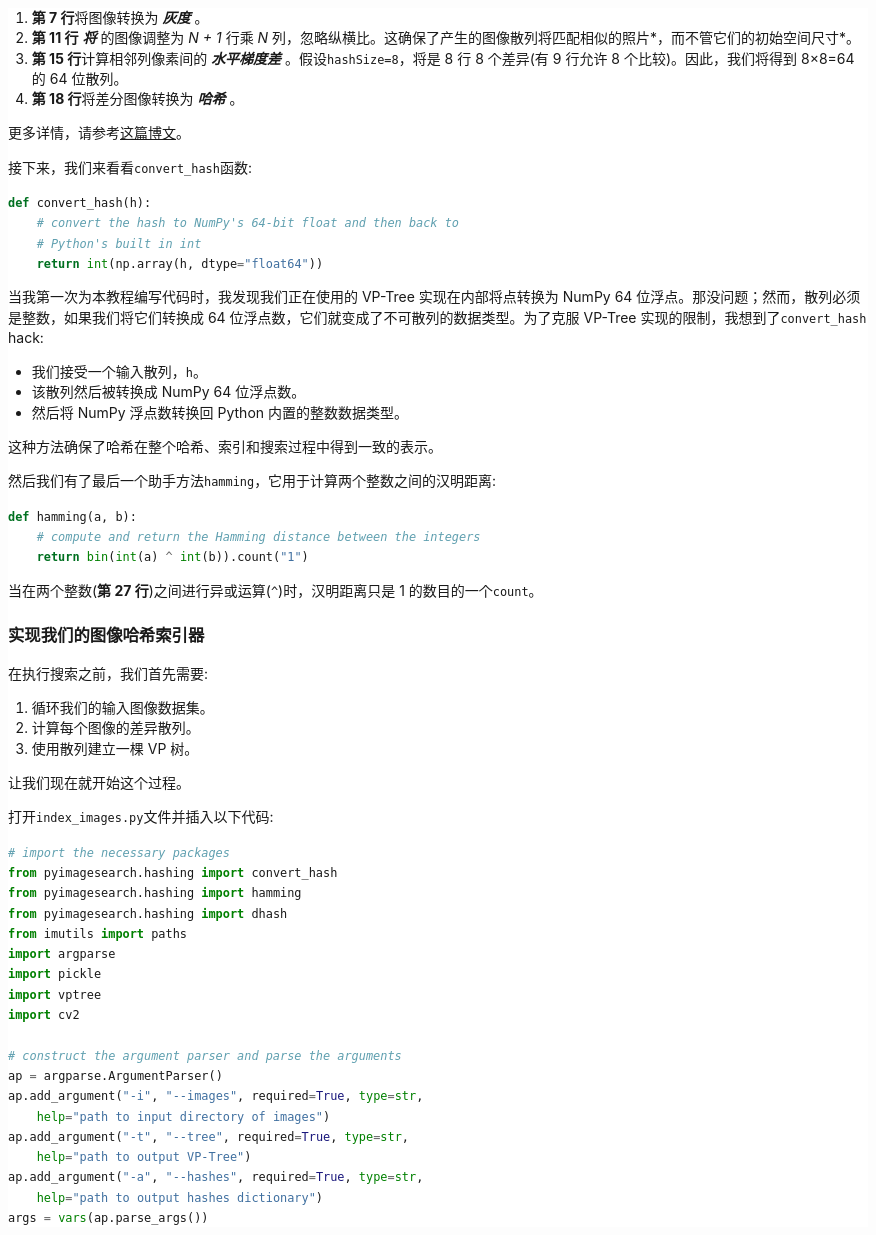 1.  **第 7 行**将图像转换为 ***灰度*** 。
2.  **第 11 行** ***将*** 的图像调整为 *N + 1* 行乘 *N* 列，忽略纵横比。这确保了产生的图像散列将匹配相似的照片*，而不管它们的初始空间尺寸*。
3.  **第 15 行**计算相邻列像素间的 ***水平梯度差*** 。假设`hashSize=8`，将是 8 行 8 个差异(有 9 行允许 8 个比较)。因此，我们将得到 8×8=64 的 64 位散列。
4.  **第 18 行**将差分图像转换为 ***哈希*** 。

更多详情，请参考[这篇博文](https://pyimagesearch.com/2017/11/27/image-hashing-opencv-python/)。

接下来，我们来看看`convert_hash`函数:

```py
def convert_hash(h):
	# convert the hash to NumPy's 64-bit float and then back to
	# Python's built in int
	return int(np.array(h, dtype="float64"))

```

当我第一次为本教程编写代码时，我发现我们正在使用的 VP-Tree 实现在内部将点转换为 NumPy 64 位浮点。那没问题；然而，散列必须是整数，如果我们将它们转换成 64 位浮点数，它们就变成了不可散列的数据类型。为了克服 VP-Tree 实现的限制，我想到了`convert_hash` hack:

*   我们接受一个输入散列，`h`。
*   该散列然后被转换成 NumPy 64 位浮点数。
*   然后将 NumPy 浮点数转换回 Python 内置的整数数据类型。

这种方法确保了哈希在整个哈希、索引和搜索过程中得到一致的表示。

然后我们有了最后一个助手方法`hamming`，它用于计算两个整数之间的汉明距离:

```py
def hamming(a, b):
	# compute and return the Hamming distance between the integers
	return bin(int(a) ^ int(b)).count("1")

```

当在两个整数(**第 27 行**)之间进行异或运算(`^`)时，汉明距离只是 1 的数目的一个`count`。

### 实现我们的图像哈希索引器

在执行搜索之前，我们首先需要:

1.  循环我们的输入图像数据集。
2.  计算每个图像的差异散列。
3.  使用散列建立一棵 VP 树。

让我们现在就开始这个过程。

打开`index_images.py`文件并插入以下代码:

```py
# import the necessary packages
from pyimagesearch.hashing import convert_hash
from pyimagesearch.hashing import hamming
from pyimagesearch.hashing import dhash
from imutils import paths
import argparse
import pickle
import vptree
import cv2

# construct the argument parser and parse the arguments
ap = argparse.ArgumentParser()
ap.add_argument("-i", "--images", required=True, type=str,
	help="path to input directory of images")
ap.add_argument("-t", "--tree", required=True, type=str,
	help="path to output VP-Tree")
ap.add_argument("-a", "--hashes", required=True, type=str,
	help="path to output hashes dictionary")
args = vars(ap.parse_args())

```
